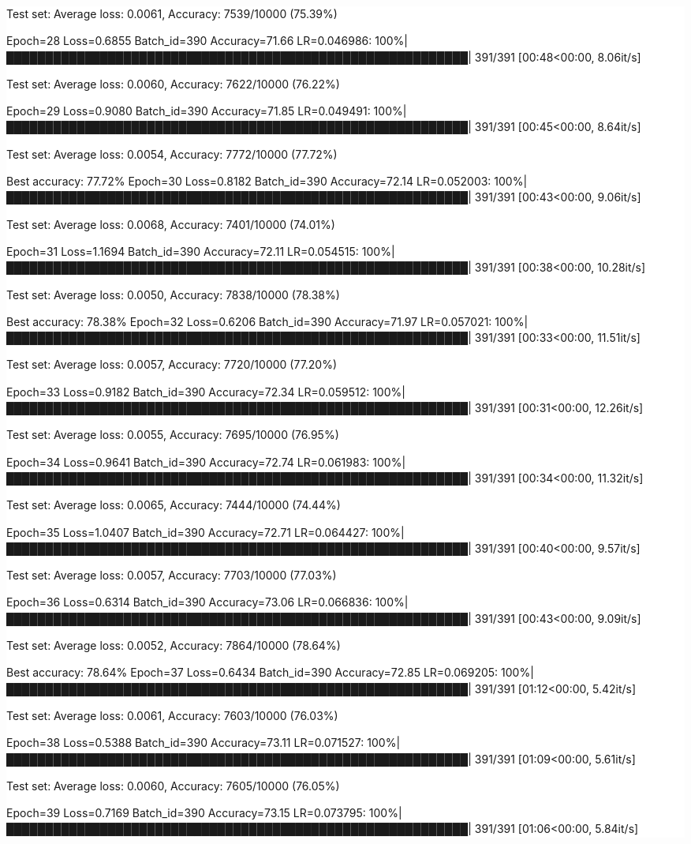 Test set: Average loss: 0.0061, Accuracy: 7539/10000 (75.39%)

Epoch=28 Loss=0.6855 Batch_id=390 Accuracy=71.66 LR=0.046986: 100%|███████████████████████████████████████████████████████████| 391/391 [00:48<00:00,  8.06it/s] 

Test set: Average loss: 0.0060, Accuracy: 7622/10000 (76.22%)

Epoch=29 Loss=0.9080 Batch_id=390 Accuracy=71.85 LR=0.049491: 100%|███████████████████████████████████████████████████████████| 391/391 [00:45<00:00,  8.64it/s] 

Test set: Average loss: 0.0054, Accuracy: 7772/10000 (77.72%)

Best accuracy: 77.72%
Epoch=30 Loss=0.8182 Batch_id=390 Accuracy=72.14 LR=0.052003: 100%|███████████████████████████████████████████████████████████| 391/391 [00:43<00:00,  9.06it/s] 

Test set: Average loss: 0.0068, Accuracy: 7401/10000 (74.01%)

Epoch=31 Loss=1.1694 Batch_id=390 Accuracy=72.11 LR=0.054515: 100%|███████████████████████████████████████████████████████████| 391/391 [00:38<00:00, 10.28it/s] 

Test set: Average loss: 0.0050, Accuracy: 7838/10000 (78.38%)

Best accuracy: 78.38%
Epoch=32 Loss=0.6206 Batch_id=390 Accuracy=71.97 LR=0.057021: 100%|███████████████████████████████████████████████████████████| 391/391 [00:33<00:00, 11.51it/s] 

Test set: Average loss: 0.0057, Accuracy: 7720/10000 (77.20%)

Epoch=33 Loss=0.9182 Batch_id=390 Accuracy=72.34 LR=0.059512: 100%|███████████████████████████████████████████████████████████| 391/391 [00:31<00:00, 12.26it/s] 

Test set: Average loss: 0.0055, Accuracy: 7695/10000 (76.95%)

Epoch=34 Loss=0.9641 Batch_id=390 Accuracy=72.74 LR=0.061983: 100%|███████████████████████████████████████████████████████████| 391/391 [00:34<00:00, 11.32it/s] 

Test set: Average loss: 0.0065, Accuracy: 7444/10000 (74.44%)

Epoch=35 Loss=1.0407 Batch_id=390 Accuracy=72.71 LR=0.064427: 100%|███████████████████████████████████████████████████████████| 391/391 [00:40<00:00,  9.57it/s] 

Test set: Average loss: 0.0057, Accuracy: 7703/10000 (77.03%)

Epoch=36 Loss=0.6314 Batch_id=390 Accuracy=73.06 LR=0.066836: 100%|███████████████████████████████████████████████████████████| 391/391 [00:43<00:00,  9.09it/s] 

Test set: Average loss: 0.0052, Accuracy: 7864/10000 (78.64%)

Best accuracy: 78.64%
Epoch=37 Loss=0.6434 Batch_id=390 Accuracy=72.85 LR=0.069205: 100%|███████████████████████████████████████████████████████████| 391/391 [01:12<00:00,  5.42it/s] 

Test set: Average loss: 0.0061, Accuracy: 7603/10000 (76.03%)

Epoch=38 Loss=0.5388 Batch_id=390 Accuracy=73.11 LR=0.071527: 100%|███████████████████████████████████████████████████████████| 391/391 [01:09<00:00,  5.61it/s] 

Test set: Average loss: 0.0060, Accuracy: 7605/10000 (76.05%)

Epoch=39 Loss=0.7169 Batch_id=390 Accuracy=73.15 LR=0.073795: 100%|███████████████████████████████████████████████████████████| 391/391 [01:06<00:00,  5.84it/s] 
